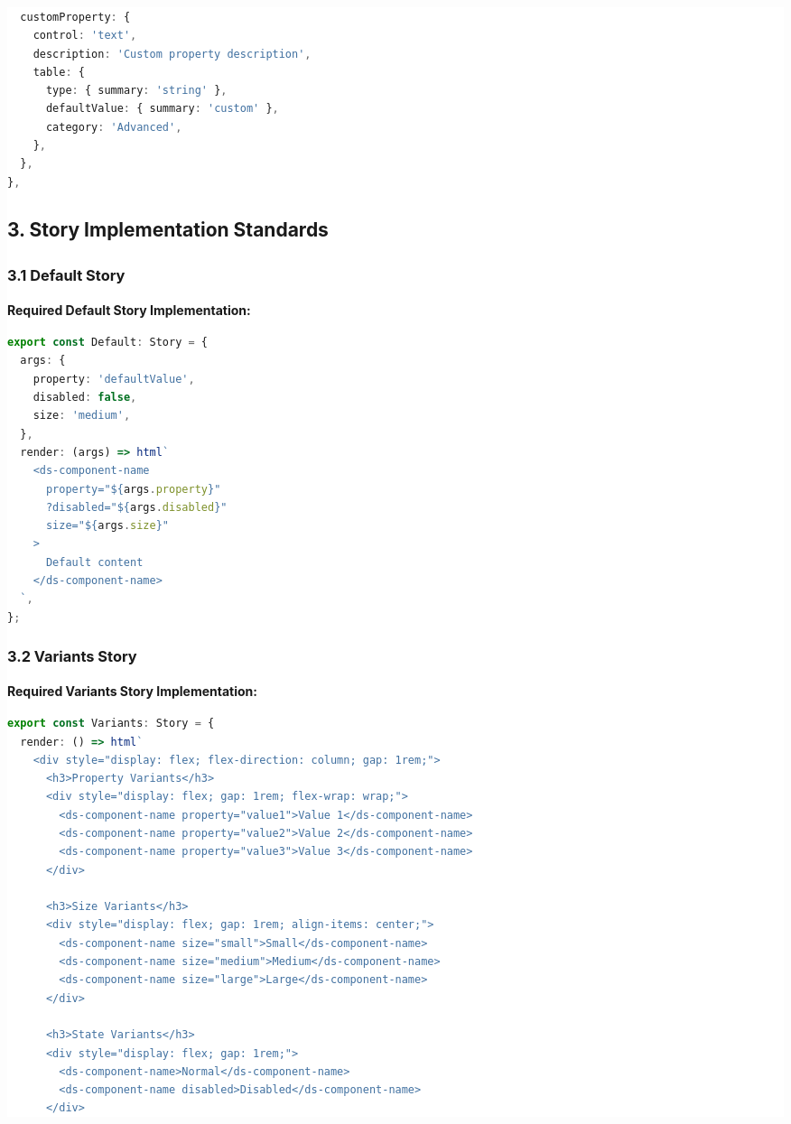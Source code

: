 ```typescript
  customProperty: {
    control: 'text',
    description: 'Custom property description',
    table: {
      type: { summary: 'string' },
      defaultValue: { summary: 'custom' },
      category: 'Advanced',
    },
  },
},
```

## 3. Story Implementation Standards

### 3.1 Default Story

**Required Default Story Implementation:**

```typescript
export const Default: Story = {
  args: {
    property: 'defaultValue',
    disabled: false,
    size: 'medium',
  },
  render: (args) => html`
    <ds-component-name
      property="${args.property}"
      ?disabled="${args.disabled}"
      size="${args.size}"
    >
      Default content
    </ds-component-name>
  `,
};
```

### 3.2 Variants Story

**Required Variants Story Implementation:**

```typescript
export const Variants: Story = {
  render: () => html`
    <div style="display: flex; flex-direction: column; gap: 1rem;">
      <h3>Property Variants</h3>
      <div style="display: flex; gap: 1rem; flex-wrap: wrap;">
        <ds-component-name property="value1">Value 1</ds-component-name>
        <ds-component-name property="value2">Value 2</ds-component-name>
        <ds-component-name property="value3">Value 3</ds-component-name>
      </div>
      
      <h3>Size Variants</h3>
      <div style="display: flex; gap: 1rem; align-items: center;">
        <ds-component-name size="small">Small</ds-component-name>
        <ds-component-name size="medium">Medium</ds-component-name>
        <ds-component-name size="large">Large</ds-component-name>
      </div>
      
      <h3>State Variants</h3>
      <div style="display: flex; gap: 1rem;">
        <ds-component-name>Normal</ds-component-name>
        <ds-component-name disabled>Disabled</ds-component-name>
      </div>
```